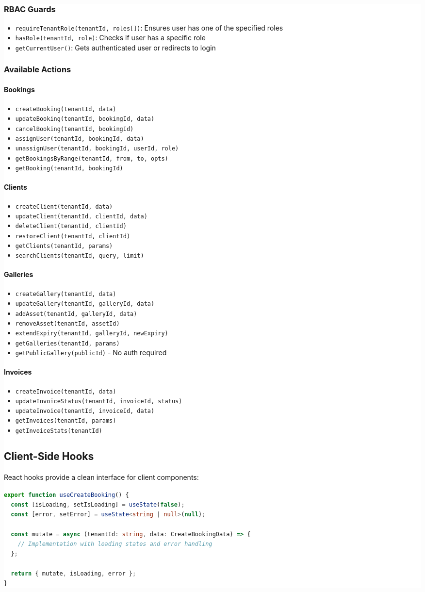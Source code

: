 ### RBAC Guards

- `requireTenantRole(tenantId, roles[])`: Ensures user has one of the specified roles
- `hasRole(tenantId, role)`: Checks if user has a specific role
- `getCurrentUser()`: Gets authenticated user or redirects to login

### Available Actions

#### Bookings
- `createBooking(tenantId, data)`
- `updateBooking(tenantId, bookingId, data)`
- `cancelBooking(tenantId, bookingId)`
- `assignUser(tenantId, bookingId, data)`
- `unassignUser(tenantId, bookingId, userId, role)`
- `getBookingsByRange(tenantId, from, to, opts)`
- `getBooking(tenantId, bookingId)`

#### Clients
- `createClient(tenantId, data)`
- `updateClient(tenantId, clientId, data)`
- `deleteClient(tenantId, clientId)`
- `restoreClient(tenantId, clientId)`
- `getClients(tenantId, params)`
- `searchClients(tenantId, query, limit)`

#### Galleries
- `createGallery(tenantId, data)`
- `updateGallery(tenantId, galleryId, data)`
- `addAsset(tenantId, galleryId, data)`
- `removeAsset(tenantId, assetId)`
- `extendExpiry(tenantId, galleryId, newExpiry)`
- `getGalleries(tenantId, params)`
- `getPublicGallery(publicId)` - No auth required

#### Invoices
- `createInvoice(tenantId, data)`
- `updateInvoiceStatus(tenantId, invoiceId, status)`
- `updateInvoice(tenantId, invoiceId, data)`
- `getInvoices(tenantId, params)`
- `getInvoiceStats(tenantId)`

## Client-Side Hooks

React hooks provide a clean interface for client components:

```typescript
export function useCreateBooking() {
  const [isLoading, setIsLoading] = useState(false);
  const [error, setError] = useState<string | null>(null);

  const mutate = async (tenantId: string, data: CreateBookingData) => {
    // Implementation with loading states and error handling
  };

  return { mutate, isLoading, error };
}
```

